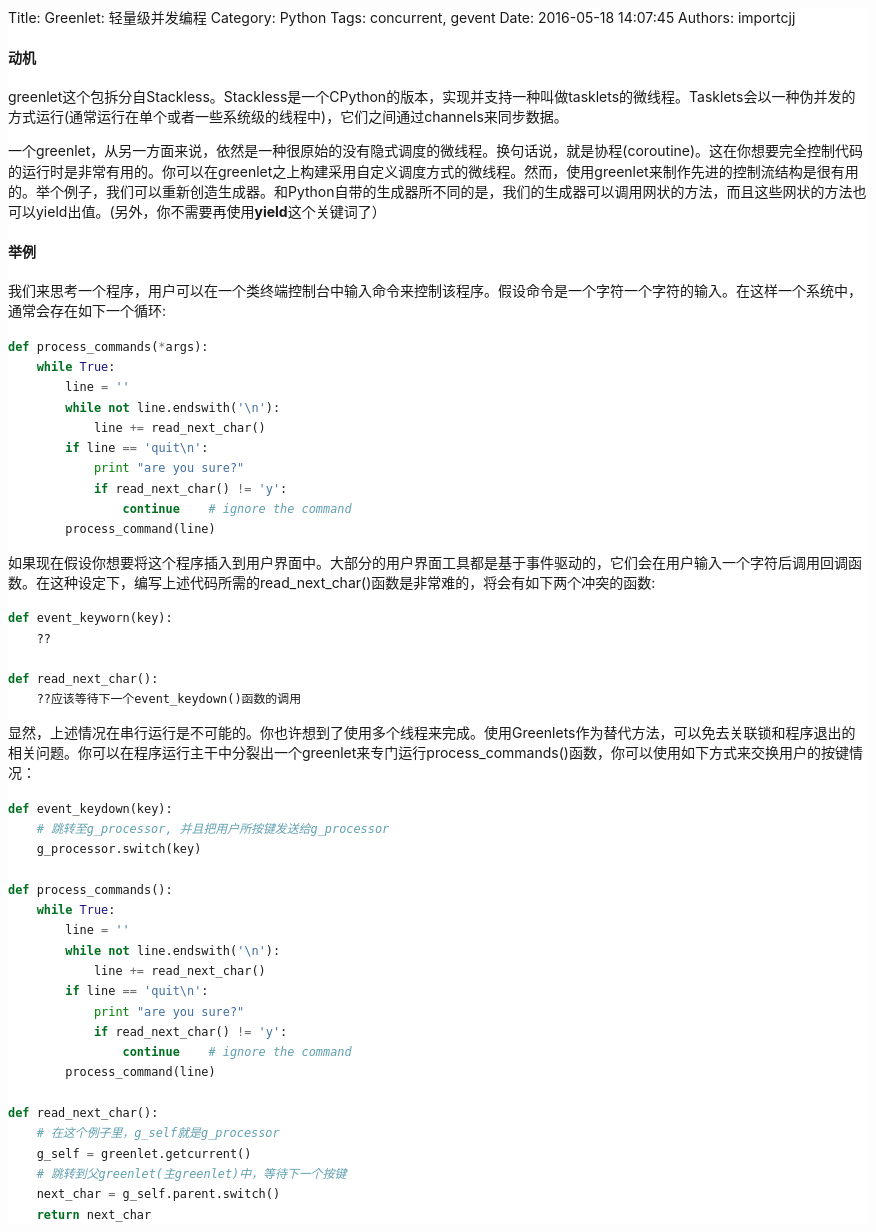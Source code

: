 Title: Greenlet: 轻量级并发编程
Category: Python
Tags: concurrent, gevent
Date: 2016-05-18 14:07:45
Authors: importcjj

#### 动机

greenlet这个包拆分自Stackless。Stackless是一个CPython的版本，实现并支持一种叫做tasklets的微线程。Tasklets会以一种伪并发的方式运行(通常运行在单个或者一些系统级的线程中)，它们之间通过channels来同步数据。

一个greenlet，从另一方面来说，依然是一种很原始的没有隐式调度的微线程。换句话说，就是协程(coroutine)。这在你想要完全控制代码的运行时是非常有用的。你可以在greenlet之上构建采用自定义调度方式的微线程。然而，使用greenlet来制作先进的控制流结构是很有用的。举个例子，我们可以重新创造生成器。和Python自带的生成器所不同的是，我们的生成器可以调用网状的方法，而且这些网状的方法也可以yield出值。(另外，你不需要再使用**yield**这个关键词了）

#### 举例

我们来思考一个程序，用户可以在一个类终端控制台中输入命令来控制该程序。假设命令是一个字符一个字符的输入。在这样一个系统中，通常会存在如下一个循环:

```python
def process_commands(*args):
    while True:
        line = ''
        while not line.endswith('\n'):
            line += read_next_char()
        if line == 'quit\n':
            print "are you sure?"
            if read_next_char() != 'y':
                continue    # ignore the command
        process_command(line)
```
如果现在假设你想要将这个程序插入到用户界面中。大部分的用户界面工具都是基于事件驱动的，它们会在用户输入一个字符后调用回调函数。在这种设定下，编写上述代码所需的read\_next\_char()函数是非常难的，将会有如下两个冲突的函数:

```python
def event_keyworn(key):
	??
	
def read_next_char():
	??应该等待下一个event_keydown()函数的调用
```
显然，上述情况在串行运行是不可能的。你也许想到了使用多个线程来完成。使用Greenlets作为替代方法，可以免去关联锁和程序退出的相关问题。你可以在程序运行主干中分裂出一个greenlet来专门运行process_commands()函数，你可以使用如下方式来交换用户的按键情况：

```python
def event_keydown(key):
    # 跳转至g_processor, 并且把用户所按键发送给g_processor
    g_processor.switch(key)
    
def process_commands():
	while True:
	    line = ''
	    while not line.endswith('\n'):
	        line += read_next_char()
	    if line == 'quit\n':
	        print "are you sure?"
	        if read_next_char() != 'y':
	            continue    # ignore the command
	    process_command(line)

def read_next_char():
    # 在这个例子里，g_self就是g_processor
    g_self = greenlet.getcurrent()
    # 跳转到父greenlet(主greenlet)中，等待下一个按键
    next_char = g_self.parent.switch()
    return next_char

```